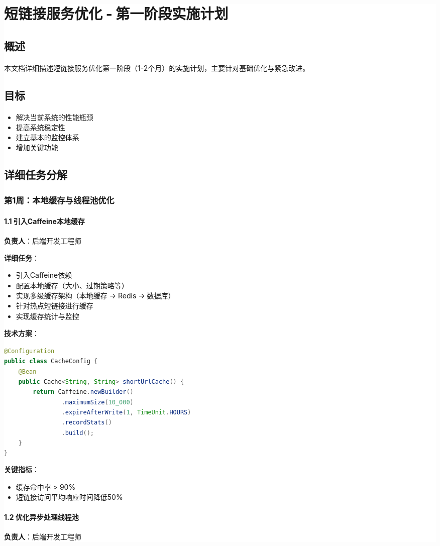 # 短链接服务优化 - 第一阶段实施计划

## 概述

本文档详细描述短链接服务优化第一阶段（1-2个月）的实施计划，主要针对基础优化与紧急改进。

## 目标

- 解决当前系统的性能瓶颈
- 提高系统稳定性
- 建立基本的监控体系
- 增加关键功能

## 详细任务分解

### 第1周：本地缓存与线程池优化

#### 1.1 引入Caffeine本地缓存

**负责人**：后端开发工程师

**详细任务**：
- 引入Caffeine依赖
- 配置本地缓存（大小、过期策略等）
- 实现多级缓存架构（本地缓存 -> Redis -> 数据库）
- 针对热点短链接进行缓存
- 实现缓存统计与监控

**技术方案**：
```java
@Configuration
public class CacheConfig {
    @Bean
    public Cache<String, String> shortUrlCache() {
        return Caffeine.newBuilder()
                .maximumSize(10_000)
                .expireAfterWrite(1, TimeUnit.HOURS)
                .recordStats()
                .build();
    }
}
```

**关键指标**：
- 缓存命中率 > 90%
- 短链接访问平均响应时间降低50%

#### 1.2 优化异步处理线程池

**负责人**：后端开发工程师
